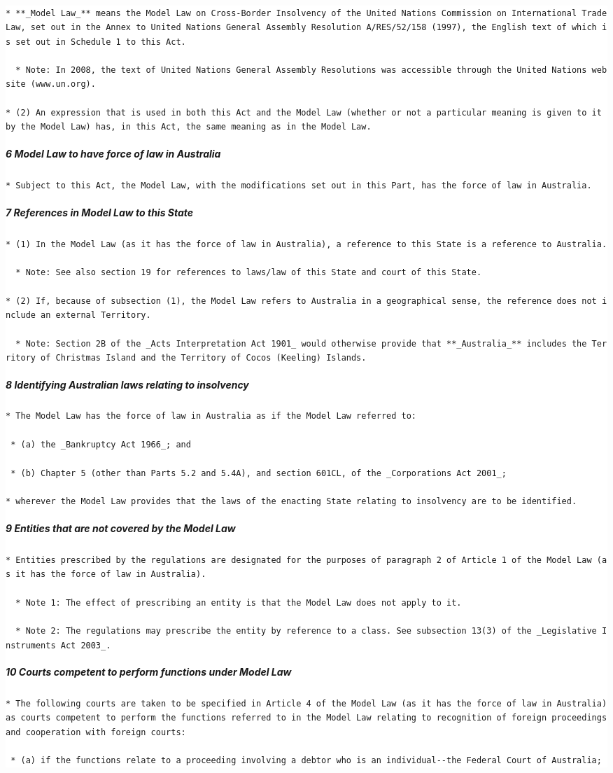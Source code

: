     * **_Model Law_** means the Model Law on Cross-Border Insolvency of the United Nations Commission on International Trade Law, set out in the Annex to United Nations General Assembly Resolution A/RES/52/158 (1997), the English text of which is set out in Schedule 1 to this Act.

      * Note: In 2008, the text of United Nations General Assembly Resolutions was accessible through the United Nations website (www.un.org).

    * (2) An expression that is used in both this Act and the Model Law (whether or not a particular meaning is given to it by the Model Law) has, in this Act, the same meaning as in the Model Law.

##### 6  Model Law to have force of law in Australia

    * Subject to this Act, the Model Law, with the modifications set out in this Part, has the force of law in Australia.

##### 7  References in Model Law to this State

    * (1) In the Model Law (as it has the force of law in Australia), a reference to this State is a reference to Australia.

      * Note: See also section 19 for references to laws/law of this State and court of this State.

    * (2) If, because of subsection (1), the Model Law refers to Australia in a geographical sense, the reference does not include an external Territory.

      * Note: Section 2B of the _Acts Interpretation Act 1901_ would otherwise provide that **_Australia_** includes the Territory of Christmas Island and the Territory of Cocos (Keeling) Islands.

##### 8  Identifying Australian laws relating to insolvency

    * The Model Law has the force of law in Australia as if the Model Law referred to: 

     * (a) the _Bankruptcy Act 1966_; and

     * (b) Chapter 5 (other than Parts 5.2 and 5.4A), and section 601CL, of the _Corporations Act 2001_;

    * wherever the Model Law provides that the laws of the enacting State relating to insolvency are to be identified.

##### 9  Entities that are not covered by the Model Law

    * Entities prescribed by the regulations are designated for the purposes of paragraph 2 of Article 1 of the Model Law (as it has the force of law in Australia).

      * Note 1: The effect of prescribing an entity is that the Model Law does not apply to it.

      * Note 2: The regulations may prescribe the entity by reference to a class. See subsection 13(3) of the _Legislative Instruments Act 2003_.

##### 10  Courts competent to perform functions under Model Law

    * The following courts are taken to be specified in Article 4 of the Model Law (as it has the force of law in Australia) as courts competent to perform the functions referred to in the Model Law relating to recognition of foreign proceedings and cooperation with foreign courts:

     * (a) if the functions relate to a proceeding involving a debtor who is an individual--the Federal Court of Australia;

